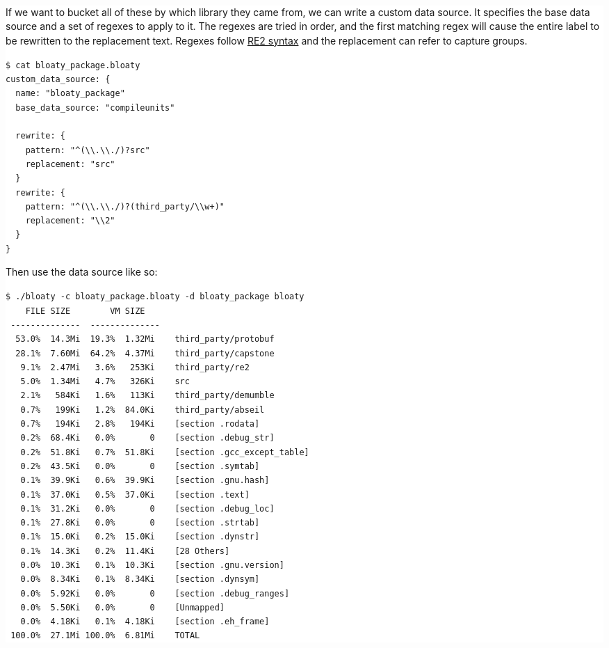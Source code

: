 If we want to bucket all of these by which library they came
from, we can write a custom data source.  It specifies the
base data source and a set of regexes to apply to it.  The
regexes are tried in order, and the first matching regex
will cause the entire label to be rewritten to the
replacement text.  Regexes follow [RE2
syntax](https://github.com/google/re2/wiki/Syntax) and the
replacement can refer to capture groups.

```cmdoutput
$ cat bloaty_package.bloaty
custom_data_source: {
  name: "bloaty_package"
  base_data_source: "compileunits"

  rewrite: {
    pattern: "^(\\.\\./)?src"
    replacement: "src"
  }
  rewrite: {
    pattern: "^(\\.\\./)?(third_party/\\w+)"
    replacement: "\\2"
  }
}
```

Then use the data source like so:

```cmdoutput
$ ./bloaty -c bloaty_package.bloaty -d bloaty_package bloaty
    FILE SIZE        VM SIZE    
 --------------  -------------- 
  53.0%  14.3Mi  19.3%  1.32Mi    third_party/protobuf
  28.1%  7.60Mi  64.2%  4.37Mi    third_party/capstone
   9.1%  2.47Mi   3.6%   253Ki    third_party/re2
   5.0%  1.34Mi   4.7%   326Ki    src
   2.1%   584Ki   1.6%   113Ki    third_party/demumble
   0.7%   199Ki   1.2%  84.0Ki    third_party/abseil
   0.7%   194Ki   2.8%   194Ki    [section .rodata]
   0.2%  68.4Ki   0.0%       0    [section .debug_str]
   0.2%  51.8Ki   0.7%  51.8Ki    [section .gcc_except_table]
   0.2%  43.5Ki   0.0%       0    [section .symtab]
   0.1%  39.9Ki   0.6%  39.9Ki    [section .gnu.hash]
   0.1%  37.0Ki   0.5%  37.0Ki    [section .text]
   0.1%  31.2Ki   0.0%       0    [section .debug_loc]
   0.1%  27.8Ki   0.0%       0    [section .strtab]
   0.1%  15.0Ki   0.2%  15.0Ki    [section .dynstr]
   0.1%  14.3Ki   0.2%  11.4Ki    [28 Others]
   0.0%  10.3Ki   0.1%  10.3Ki    [section .gnu.version]
   0.0%  8.34Ki   0.1%  8.34Ki    [section .dynsym]
   0.0%  5.92Ki   0.0%       0    [section .debug_ranges]
   0.0%  5.50Ki   0.0%       0    [Unmapped]
   0.0%  4.18Ki   0.1%  4.18Ki    [section .eh_frame]
 100.0%  27.1Mi 100.0%  6.81Mi    TOTAL
```
